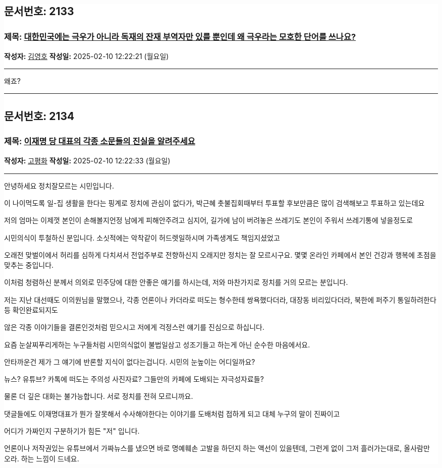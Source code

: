 


## 문서번호: 2133

### 제목: [대한민국에는 극우가 아니라 독재의 잔재 부역자만 있를 뿐인데 왜 극우라는 모호한 단어를 쓰나요?](https://q4all.kr/redirect/detail/508788c0-be0e-4944-9ecc-b56bdb34a485)

**작성자:** [김영호](https://q4all.kr/user/profile/363)
**작성일:** 2025-02-10 12:22:21 (월요일)

---

왜죠?

---





## 문서번호: 2134

### 제목: [이재명 당 대표의 각종 소문들의 진실을 알려주세요](https://q4all.kr/redirect/detail/2fd393d2-baa9-44ff-ba4c-8488cb29f1aa)

**작성자:** [고평화](https://q4all.kr/user/profile/2850)
**작성일:** 2025-02-10 12:22:33 (월요일)

---

안녕하세요 정치잘모르는 시민입니다.

이 나이먹도록 일-집 생활을 한다는 핑계로 정치에 관심이 없다가, 박근혜 촛불집회때부터 투표할 후보만큼은 많이 검색해보고 투표하고 있는데요

저의 엄마는 이제껏 본인이 손해볼지언정 남에게 피해안주려고 심지어, 길가에 남이 버려놓은 쓰레기도 본인이 주워서 쓰레기통에 넣을정도로

시민의식이 투철하신 분입니다. 소싯적에는 악착같이 허드렛일하시며 가족생계도 책임지셨었고

오래전 맞벌이에서 허리를 심하게 다치셔서 전업주부로 전향하신지 오래지만 정치는 잘 모르시구요. 몇몇 온라인 카페에서 본인 건강과 행복에 초점을 맞추는 중입니다.

이처럼 청렴하신 분께서 의외로 민주당에 대한 안좋은 얘기를 하시는데, 저와 마찬가지로 정치를 거의 모르는 분입니다.

저는 지난 대선때도 이의원님을 말했으나, 각종 언론이나 카더라로 떠도는 형수한테 쌍욕했다더라, 대장동 비리있다더라, 북한에 퍼주기 통일하려한다 등 확인완료되지도

않은 각종 이야기들을 결론인것처럼 믿으시고 저에게 걱정스런 얘기를 진심으로 하십니다.

요즘 눈살찌푸리게하는 누구들처럼 시민의식없이 불법일삼고 성조기들고 하는게 아닌 순수한 마음에서요.

안타까운건 제가 그 얘기에 반론할 지식이 없다는겁니다. 시민의 눈높이는 어디일까요?

뉴스? 유튜브? 카톡에 떠도는 주의성 사진자료? 그들만의 카페에 도배되는 자극성자료들?

물론 더 깊은 대화는 불가능합니다. 서로 정치를 전혀 모르니까요.

댓글들에도 이재명대표가 뭔가 잘못해서 수사해야한다는 이야기를 도배처럼 접하게 되고 대체 누구의 말이 진짜이고

어디가 가짜인지 구분하기가 힘든 "저" 입니다.

언론이나 저작권있는 유튜브에서 가짜뉴스를 냈으면 바로 명예훼손 고발을 하던지 하는 액선이 있을텐데, 그런게 없이 그저 흘러가는대로, 올사람만 오라. 하는 느낌이 드네요.
